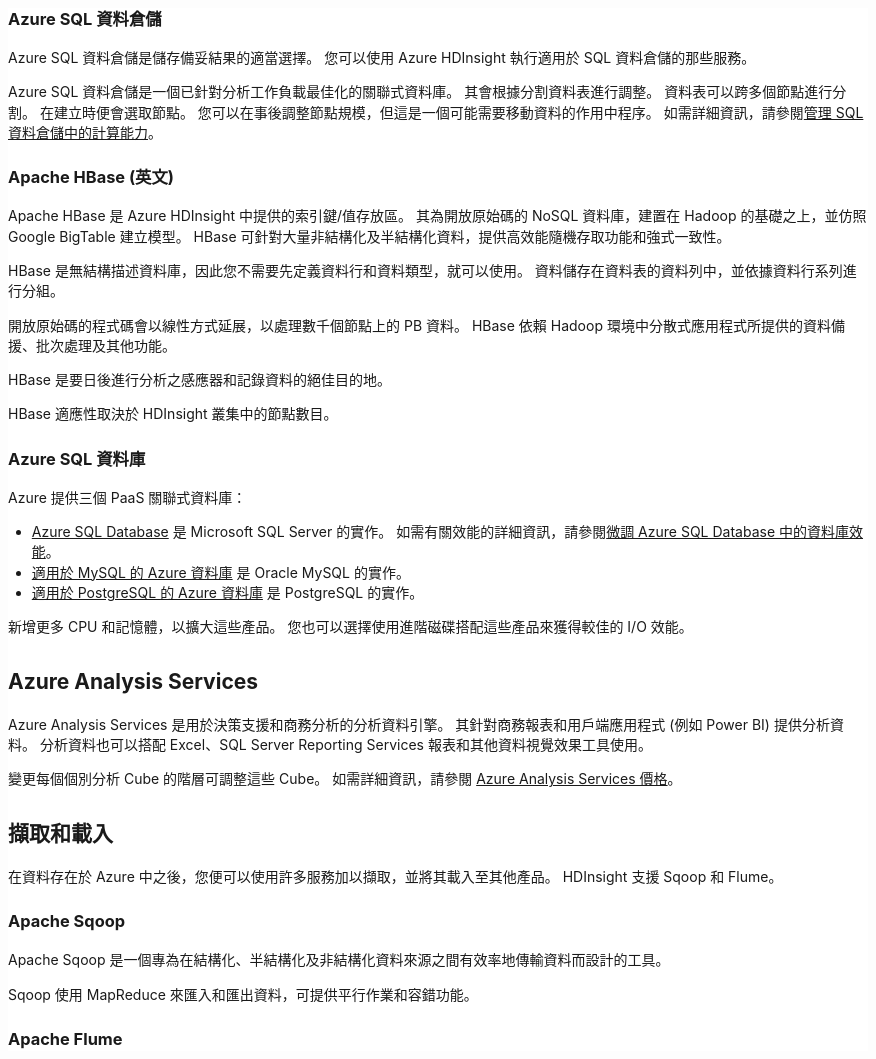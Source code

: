 ### <a name="azure-sql-data-warehouse"></a>Azure SQL 資料倉儲

Azure SQL 資料倉儲是儲存備妥結果的適當選擇。 您可以使用 Azure HDInsight 執行適用於 SQL 資料倉儲的那些服務。

Azure SQL 資料倉儲是一個已針對分析工作負載最佳化的關聯式資料庫。 其會根據分割資料表進行調整。 資料表可以跨多個節點進行分割。 在建立時便會選取節點。 您可以在事後調整節點規模，但這是一個可能需要移動資料的作用中程序。 如需詳細資訊，請參閱[管理 SQL 資料倉儲中的計算能力](../../synapse-analytics/sql-data-warehouse/sql-data-warehouse-manage-compute-overview.md)。

### <a name="apache-hbase"></a>Apache HBase (英文)

Apache HBase 是 Azure HDInsight 中提供的索引鍵/值存放區。 其為開放原始碼的 NoSQL 資料庫，建置在 Hadoop 的基礎之上，並仿照 Google BigTable 建立模型。 HBase 可針對大量非結構化及半結構化資料，提供高效能隨機存取功能和強式一致性。

HBase 是無結構描述資料庫，因此您不需要先定義資料行和資料類型，就可以使用。 資料儲存在資料表的資料列中，並依據資料行系列進行分組。

開放原始碼的程式碼會以線性方式延展，以處理數千個節點上的 PB 資料。 HBase 依賴 Hadoop 環境中分散式應用程式所提供的資料備援、批次處理及其他功能。

HBase 是要日後進行分析之感應器和記錄資料的絕佳目的地。

HBase 適應性取決於 HDInsight 叢集中的節點數目。

### <a name="azure-sql-databases"></a>Azure SQL 資料庫

Azure 提供三個 PaaS 關聯式資料庫：

* [Azure SQL Database](../../azure-sql/database/sql-database-paas-overview.md) 是 Microsoft SQL Server 的實作。 如需有關效能的詳細資訊，請參閱[微調 Azure SQL Database 中的資料庫效能](../../azure-sql/database/performance-guidance.md)。
* [適用於 MySQL 的 Azure 資料庫](../../mysql/overview.md) 是 Oracle MySQL 的實作。
* [適用於 PostgreSQL 的 Azure 資料庫](../../postgresql/quickstart-create-server-database-portal.md) 是 PostgreSQL 的實作。

新增更多 CPU 和記憶體，以擴大這些產品。  您也可以選擇使用進階磁碟搭配這些產品來獲得較佳的 I/O 效能。

## <a name="azure-analysis-services"></a>Azure Analysis Services

Azure Analysis Services 是用於決策支援和商務分析的分析資料引擎。 其針對商務報表和用戶端應用程式 (例如 Power BI) 提供分析資料。 分析資料也可以搭配 Excel、SQL Server Reporting Services 報表和其他資料視覺效果工具使用。

變更每個個別分析 Cube 的階層可調整這些 Cube。 如需詳細資訊，請參閱 [Azure Analysis Services 價格](https://azure.microsoft.com/pricing/details/analysis-services/)。

## <a name="extract-and-load"></a>擷取和載入

在資料存在於 Azure 中之後，您便可以使用許多服務加以擷取，並將其載入至其他產品。 HDInsight 支援 Sqoop 和 Flume。

### <a name="apache-sqoop"></a>Apache Sqoop

Apache Sqoop 是一個專為在結構化、半結構化及非結構化資料來源之間有效率地傳輸資料而設計的工具。

Sqoop 使用 MapReduce 來匯入和匯出資料，可提供平行作業和容錯功能。

### <a name="apache-flume"></a>Apache Flume
